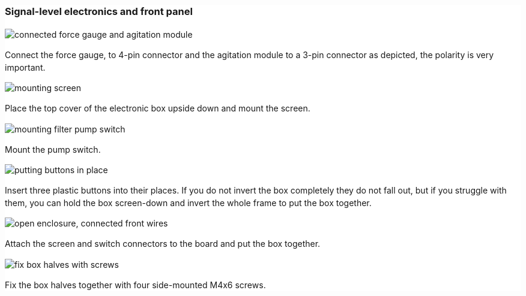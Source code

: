 ### Signal-level electronics and front panel

![connected force gauge and agitation module](img/IMG_1330.jpg)

Connect the force gauge, to 4-pin connector and the agitation module to a 3-pin connector as depicted, the polarity is very important.

![mounting screen](img/IMG_1342.jpg)

Place the top cover of the electronic box upside down and mount the screen.

![mounting filter pump switch](img/IMG_1347.jpg)

Mount the pump switch.

![putting buttons in place](img/IMG_1352.jpg)

Insert three plastic buttons into their places.
If you do not invert the box completely they do not fall out, but if you struggle with them, you can hold the box screen-down and invert the whole frame to put the box together.

![open enclosure, connected front wires](img/IMG_1364.jpg)

Attach the screen and switch connectors to the board and put the box together.

![fix box halves with screws](img/IMG_1370.jpg)

Fix the box halves together with four side-mounted M4x6 screws.
